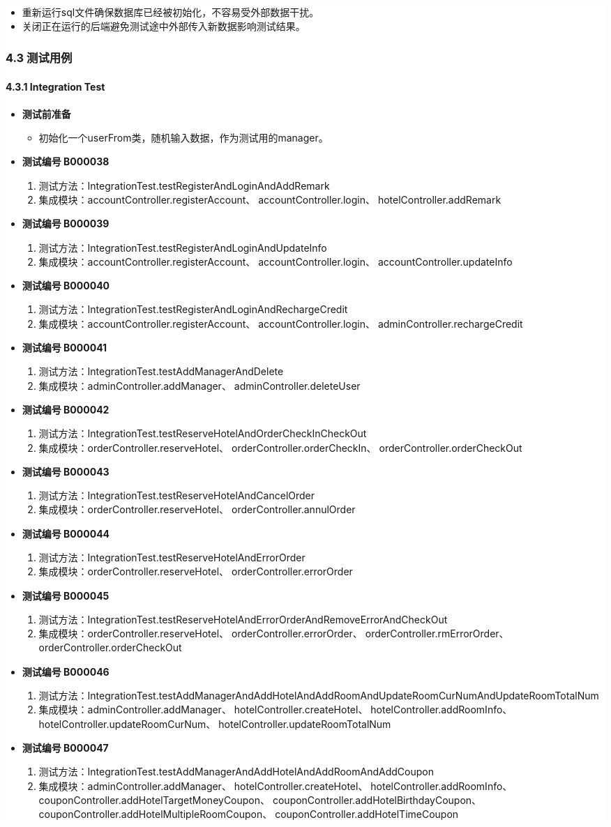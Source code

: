 + 重新运行sql文件确保数据库已经被初始化，不容易受外部数据干扰。
+ 关闭正在运行的后端避免测试途中外部传入新数据影响测试结果。

### 4.3 测试用例

#### 4.3.1 Integration Test

+ **测试前准备**

  + 初始化一个userFrom类，随机输入数据，作为测试用的manager。

+ **测试编号 B000038**

  1. 测试方法：IntegrationTest.testRegisterAndLoginAndAddRemark
  2. 集成模块：accountController.registerAccount、 accountController.login、 hotelController.addRemark

+ **测试编号 B000039**

  1. 测试方法：IntegrationTest.testRegisterAndLoginAndUpdateInfo
  2. 集成模块：accountController.registerAccount、 accountController.login、 accountController.updateInfo

+ **测试编号 B000040**

  1. 测试方法：IntegrationTest.testRegisterAndLoginAndRechargeCredit
  2. 集成模块：accountController.registerAccount、 accountController.login、 adminController.rechargeCredit

+ **测试编号 B000041**

  1. 测试方法：IntegrationTest.testAddManagerAndDelete
  2. 集成模块：adminController.addManager、 adminController.deleteUser

+ **测试编号 B000042**

  1. 测试方法：IntegrationTest.testReserveHotelAndOrderCheckInCheckOut
  2. 集成模块：orderController.reserveHotel、 orderController.orderCheckIn、 orderController.orderCheckOut

+ **测试编号 B000043**

  1. 测试方法：IntegrationTest.testReserveHotelAndCancelOrder
  2. 集成模块：orderController.reserveHotel、 orderController.annulOrder

+ **测试编号 B000044**

  1. 测试方法：IntegrationTest.testReserveHotelAndErrorOrder
  2. 集成模块：orderController.reserveHotel、 orderController.errorOrder

+ **测试编号 B000045**

  1. 测试方法：IntegrationTest.testReserveHotelAndErrorOrderAndRemoveErrorAndCheckOut
  2. 集成模块：orderController.reserveHotel、 orderController.errorOrder、 orderController.rmErrorOrder、 orderController.orderCheckOut

+ **测试编号 B000046**

  1. 测试方法：IntegrationTest.testAddManagerAndAddHotelAndAddRoomAndUpdateRoomCurNumAndUpdateRoomTotalNum
  2. 集成模块：adminController.addManager、 hotelController.createHotel、 hotelController.addRoomInfo、 hotelController.updateRoomCurNum、 hotelController.updateRoomTotalNum

+ **测试编号 B000047**

  1. 测试方法：IntegrationTest.testAddManagerAndAddHotelAndAddRoomAndAddCoupon
  2. 集成模块：adminController.addManager、 hotelController.createHotel、 hotelController.addRoomInfo、 couponController.addHotelTargetMoneyCoupon、 couponController.addHotelBirthdayCoupon、 couponController.addHotelMultipleRoomCoupon、 couponController.addHotelTimeCoupon
